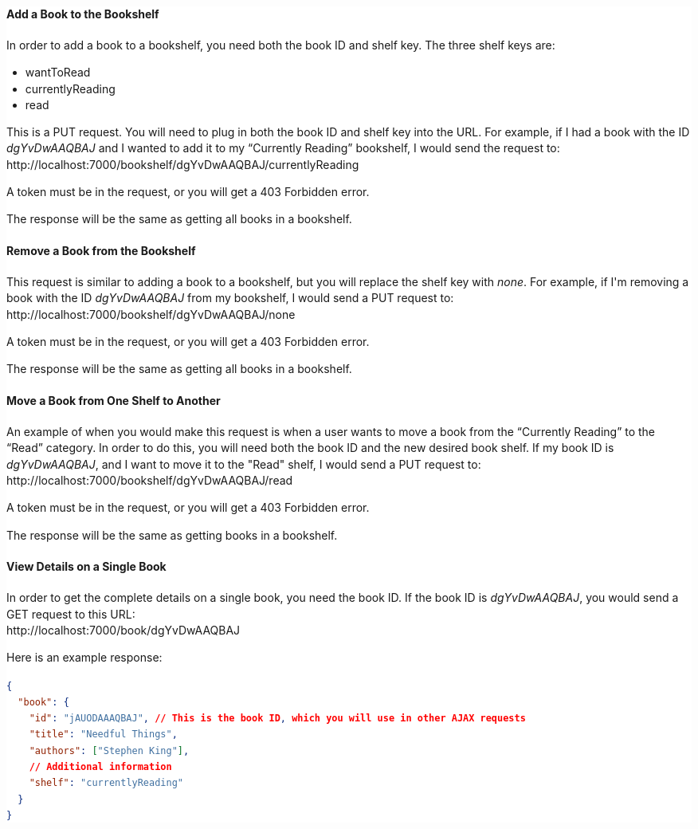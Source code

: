 #### Add a Book to the Bookshelf

In order to add a book to a bookshelf, you need both the book ID and shelf key. The three shelf keys are:

- wantToRead
- currentlyReading
- read

This is a PUT request. You will need to plug in both the book ID and shelf key into the URL. For example, if I had a book with the ID _dgYvDwAAQBAJ_ and I wanted to add it to my “Currently Reading” bookshelf, I would send the request to: \
http://localhost:7000/bookshelf/dgYvDwAAQBAJ/currentlyReading

A token must be in the request, or you will get a 403 Forbidden error.

The response will be the same as getting all books in a bookshelf.

#### Remove a Book from the Bookshelf

This request is similar to adding a book to a bookshelf, but you will replace the shelf key with _none_. For example, if I'm removing a book with the ID _dgYvDwAAQBAJ_ from my bookshelf, I would send a PUT request to: \
http://localhost:7000/bookshelf/dgYvDwAAQBAJ/none

A token must be in the request, or you will get a 403 Forbidden error.

The response will be the same as getting all books in a bookshelf.

#### Move a Book from One Shelf to Another

An example of when you would make this request is when a user wants to move a book from the “Currently Reading” to the “Read” category. In order to do this, you will need both the book ID and the new desired book shelf. If my book ID is _dgYvDwAAQBAJ_, and I want to move it to the "Read" shelf, I would send a PUT request to: \
http://localhost:7000/bookshelf/dgYvDwAAQBAJ/read

A token must be in the request, or you will get a 403 Forbidden error.

The response will be the same as getting books in a bookshelf.

#### View Details on a Single Book

In order to get the complete details on a single book, you need the book ID. If the book ID is _dgYvDwAAQBAJ_, you would send a GET request to this URL: \
http://localhost:7000/book/dgYvDwAAQBAJ

Here is an example response:

```json
{
  "book": {
    "id": "jAUODAAAQBAJ", // This is the book ID, which you will use in other AJAX requests
    "title": "Needful Things",
    "authors": ["Stephen King"],
    // Additional information
    "shelf": "currentlyReading"
  }
}
```
